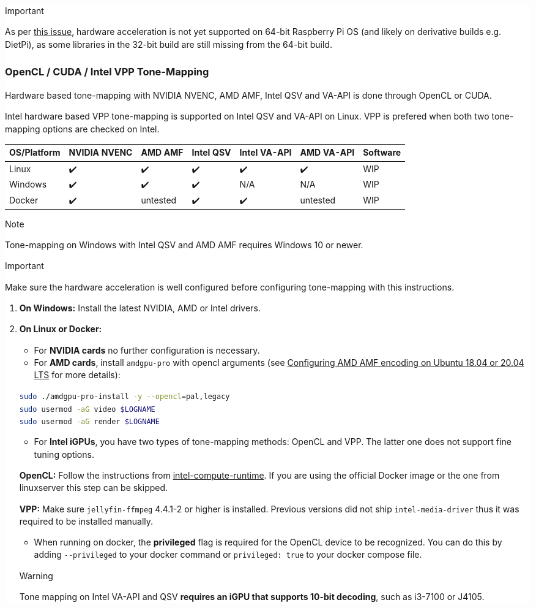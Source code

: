 > [!IMPORTANT]
> As per [this issue](https://github.com/jellyfin/jellyfin/issues/4023), hardware acceleration is not yet supported on 64-bit Raspberry Pi OS (and likely on derivative builds e.g. DietPi), as some libraries in the 32-bit build are still missing from the 64-bit build.

### OpenCL / CUDA / Intel VPP Tone-Mapping

Hardware based tone-mapping with NVIDIA NVENC, AMD AMF, Intel QSV and VA-API is done through OpenCL or CUDA.

Intel hardware based VPP tone-mapping is supported on Intel QSV and VA-API on Linux.
VPP is prefered when both two tone-mapping options are checked on Intel.

OS/Platform | NVIDIA NVENC | AMD AMF  | Intel QSV   | Intel VA-API | AMD VA-API | Software
----------- | ------------ | -------- | ----------- | ------------ | ---------- | --------
Linux       | ✔️           | ✔️      | ✔️          | ✔️          | ✔️         | WIP
Windows     | ✔️           | ✔️      | ✔️          | N/A          | N/A        | WIP
Docker      | ✔️           | untested | ✔️         | ✔️           | untested   | WIP

> [!NOTE]
> Tone-mapping on Windows with Intel QSV and AMD AMF requires Windows 10 or newer.

> [!IMPORTANT]
> Make sure the hardware acceleration is well configured before configuring tone-mapping with this instructions.

1. **On Windows:** Install the latest NVIDIA, AMD or Intel drivers.

2. **On Linux or Docker:**
   - For **NVIDIA cards** no further configuration is necessary.
   - For **AMD cards**, install `amdgpu-pro` with opencl arguments (see [Configuring AMD AMF encoding on Ubuntu 18.04 or 20.04 LTS](#amd-amf-encoding-on-ubuntu-1804-or-2004-lts) for more details):

    ```sh
    sudo ./amdgpu-pro-install -y --opencl=pal,legacy
    sudo usermod -aG video $LOGNAME
    sudo usermod -aG render $LOGNAME
    ```

   - For **Intel iGPUs**, you have two types of tone-mapping methods: OpenCL and VPP. The latter one does not support fine tuning options.

    **OpenCL:** Follow the instructions from [intel-compute-runtime](https://github.com/intel/compute-runtime/releases).
    If you are using the official Docker image or the one from linuxserver this step can be skipped.

    **VPP:** Make sure `jellyfin-ffmpeg` 4.4.1-2 or higher is installed.
    Previous versions did not ship `intel-media-driver` thus it was required to be installed manually.

    - When running on docker, the **privileged** flag is required for the OpenCL device to be recognized.
      You can do this by adding `--privileged` to your docker command or `privileged: true` to your docker compose file.

   > [!WARNING]
   > Tone mapping on Intel VA-API and QSV **requires an iGPU that supports 10-bit decoding**, such as i3-7100 or J4105.

